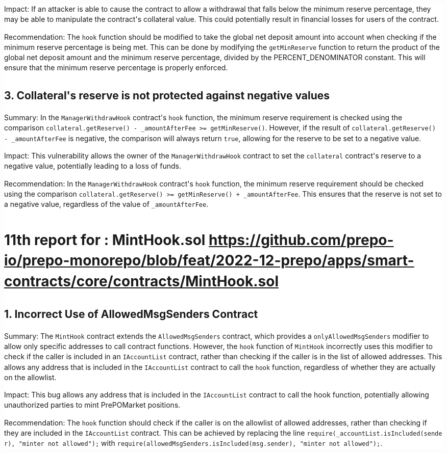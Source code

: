 Impact: 
If an attacker is able to cause the contract to allow a withdrawal that falls below the minimum reserve percentage, they may be able to manipulate the contract's collateral value. This could potentially result in financial losses for users of the contract.

Recommendation: 
The `hook` function should be modified to take the global net deposit amount into account when checking if the minimum reserve percentage is being met. This can be done by modifying the `getMinReserve` function to return the product of the global net deposit amount and the minimum reserve percentage, divided by the PERCENT_DENOMINATOR constant. This will ensure that the minimum reserve percentage is properly enforced.

## 3.  Collateral's reserve is not protected against negative values

Summary:
In the `ManagerWithdrawHook` contract's `hook` function, the minimum reserve requirement is checked using the comparison `collateral.getReserve() - _amountAfterFee >= getMinReserve()`. However, if the result of `collateral.getReserve() - _amountAfterFee` is negative, the comparison will always return `true`, allowing for the reserve to be set to a negative value.

Impact:
This vulnerability allows the owner of the `ManagerWithdrawHook` contract to set the `collateral` contract's reserve to a negative value, potentially leading to a loss of funds.

Recommendation:
In the `ManagerWithdrawHook` contract's `hook` function, the minimum reserve requirement should be checked using the comparison `collateral.getReserve() >= getMinReserve() + _amountAfterFee`. This ensures that the reserve is not set to a negative value, regardless of the value of `_amountAfterFee`.

# 11th report for : MintHook.sol https://github.com/prepo-io/prepo-monorepo/blob/feat/2022-12-prepo/apps/smart-contracts/core/contracts/MintHook.sol

## 1.  Incorrect Use of AllowedMsgSenders Contract

Summary:
The `MintHook` contract extends the `AllowedMsgSenders` contract, which provides a `onlyAllowedMsgSenders` modifier to allow only specific addresses to call contract functions. However, the `hook` function of `MintHook` incorrectly uses this modifier to check if the caller is included in an `IAccountList` contract, rather than checking if the caller is in the list of allowed addresses. This allows any address that is included in the `IAccountList` contract to call the `hook` function, regardless of whether they are actually on the allowlist.

Impact:
This bug allows any address that is included in the `IAccountList` contract to call the hook function, potentially allowing unauthorized parties to mint PrePOMarket positions.

Recommendation:
The `hook` function should check if the caller is on the allowlist of allowed addresses, rather than checking if they are included in the `IAccountList` contract. This can be achieved by replacing the line `require(_accountList.isIncluded(sender), "minter not allowed");` with `require(allowedMsgSenders.isIncluded(msg.sender), "minter not allowed");`.
